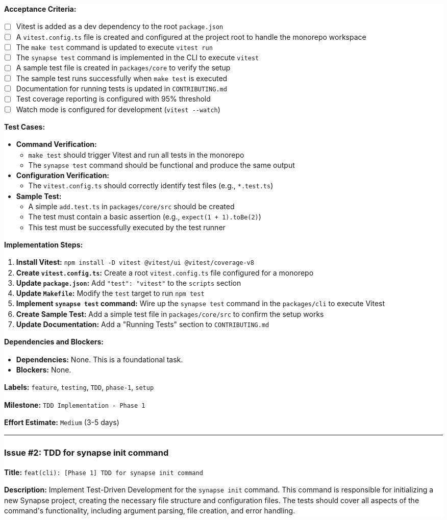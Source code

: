 **Acceptance Criteria:**
- [ ] Vitest is added as a dev dependency to the root `package.json`
- [ ] A `vitest.config.ts` file is created and configured at the project root to handle the monorepo workspace
- [ ] The `make test` command is updated to execute `vitest run`
- [ ] The `synapse test` command is implemented in the CLI to execute `vitest`
- [ ] A sample test file is created in `packages/core` to verify the setup
- [ ] The sample test runs successfully when `make test` is executed
- [ ] Documentation for running tests is updated in `CONTRIBUTING.md`
- [ ] Test coverage reporting is configured with 95% threshold
- [ ] Watch mode is configured for development (`vitest --watch`)

**Test Cases:**
- **Command Verification:**
  - `make test` should trigger Vitest and run all tests in the monorepo
  - The `synapse test` command should be functional and produce the same output
- **Configuration Verification:**
  - The `vitest.config.ts` should correctly identify test files (e.g., `*.test.ts`)
- **Sample Test:**
  - A simple `add.test.ts` in `packages/core/src` should be created
  - The test must contain a basic assertion (e.g., `expect(1 + 1).toBe(2)`)
  - This test must be successfully executed by the test runner

**Implementation Steps:**
1. **Install Vitest:** `npm install -D vitest @vitest/ui @vitest/coverage-v8`
2. **Create `vitest.config.ts`:** Create a root `vitest.config.ts` file configured for a monorepo
3. **Update `package.json`:** Add `"test": "vitest"` to the `scripts` section
4. **Update `Makefile`:** Modify the `test` target to run `npm test`
5. **Implement `synapse test` command:** Wire up the `synapse test` command in the `packages/cli` to execute Vitest
6. **Create Sample Test:** Add a simple test file in `packages/core/src` to confirm the setup works
7. **Update Documentation:** Add a "Running Tests" section to `CONTRIBUTING.md`

**Dependencies and Blockers:**
- **Dependencies:** None. This is a foundational task.
- **Blockers:** None.

**Labels:** `feature`, `testing`, `TDD`, `phase-1`, `setup`

**Milestone:** `TDD Implementation - Phase 1`

**Effort Estimate:** `Medium` (3-5 days)

---

### Issue #2: TDD for synapse init command

**Title:** `feat(cli): [Phase 1] TDD for synapse init command`

**Description:**
Implement Test-Driven Development for the `synapse init` command. This command is responsible for initializing a new Synapse project, creating the necessary file structure and configuration files. The tests should cover all aspects of the command's functionality, including argument parsing, file creation, and error handling.
